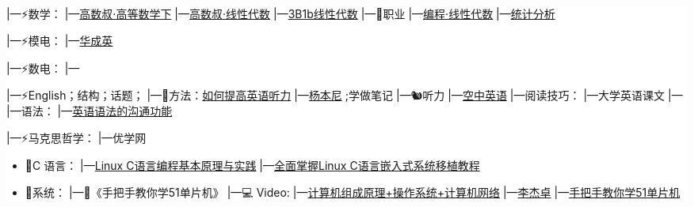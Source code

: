   |—:zap:数学：
  		|—[高数叔·高等数学下](https://www.bilibili.com/video/av83868404)
  		|—[高数叔·线性代数](https://www.bilibili.com/video/av74307590)
  		|—[3B1b线性代数](https://www.bilibili.com/video/BV1ys411472E)
  		|—:blue_book:职业
  				|—[编程·线性代数](https://coding.imooc.com/learn/list/260.html)
  				|—[统计分析](https://coding.imooc.com/learn/list/371.html)
  				
  |—:zap:模电：
  		|—[华成英](https://www.bilibili.com/video/av23080095?p=7)
  		
  |—:zap:数电：
  		|—
  		
  |—:zap:English；结构；话题；
  		|—:1st_place_medal:方法：[如何提高英语听力](https://mp.weixin.qq.com/s/nRAhcyaI9Ea6niUl_3LtQg)
  				|—[杨本尼](https://space.bilibili.com/14108265/video) ;学做笔记
  		|—:chipmunk:听力 
  				|—[空中英语](https://www.bilibili.com/video/BV1Y7411n7iM)
  		|—阅读技巧：
			   	 |—大学英语课文
			    	|—
  		|—语法：
  				|—[英语语法的沟通功能](https://www.bilibili.com/video/BV1F741187Tn)
  				
  |—:zap:马克思哲学：
  		|—优学网
  
- :boxing_glove:C 语言：
  		|—[Linux C语言编程基本原理与实践](https://www.imooc.com/learn/248)
    		|—[全面掌握Linux C语言嵌入式系统移植教程](https://www.bilibili.com/video/BV1m7411Y7Md/?p=43&t=385)
  
- :boxing_glove:系统：
    |—:book:《手把手教你学51单片机》
            |—:computer: Video:
    					|—[计算机组成原理+操作系统+计算机网络](https://coding.imooc.com/learn/list/355.html)
    					|—[李杰卓](https://space.bilibili.com/237304109/)
    					|—[手把手教你学51单片机](https://www.bilibili.com/video/BV15x411Y7oa?p=5) 
    
